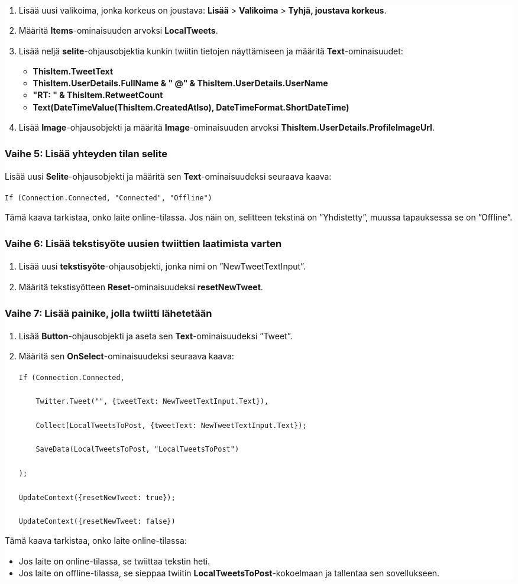 1. Lisää uusi valikoima, jonka korkeus on joustava: **Lisää** > **Valikoima** > **Tyhjä, joustava korkeus**.

2. Määritä **Items**-ominaisuuden arvoksi **LocalTweets**.

3. Lisää neljä **selite**-ohjausobjektia kunkin twiitin tietojen näyttämiseen ja määritä **Text**-ominaisuudet:
   * **ThisItem.TweetText**
   * **ThisItem.UserDetails.FullName & " \@" & ThisItem.UserDetails.UserName**
   * **"RT: " & ThisItem.RetweetCount**
   * **Text(DateTimeValue(ThisItem.CreatedAtIso), DateTimeFormat.ShortDateTime)**
4. Lisää **Image**-ohjausobjekti ja määritä **Image**-ominaisuuden arvoksi **ThisItem.UserDetails.ProfileImageUrl**.

### <a name="step-5-add-a-connection-status-label"></a>Vaihe 5: Lisää yhteyden tilan selite
Lisää uusi **Selite**-ohjausobjekti ja määritä sen **Text**-ominaisuudeksi seuraava kaava:

```
If (Connection.Connected, "Connected", "Offline")
```

Tämä kaava tarkistaa, onko laite online-tilassa. Jos näin on, selitteen tekstinä on ”Yhdistetty”, muussa tapauksessa se on ”Offline”.

### <a name="step-6-add-a-text-input-to-compose-new-tweets"></a>Vaihe 6: Lisää tekstisyöte uusien twiittien laatimista varten

1. Lisää uusi **tekstisyöte**-ohjausobjekti, jonka nimi on ”NewTweetTextInput”.

2. Määritä tekstisyötteen **Reset**-ominaisuudeksi **resetNewTweet**.

### <a name="step-7-add-a-button-to-post-the-tweet"></a>Vaihe 7: Lisää painike, jolla twiitti lähetetään
1. Lisää **Button**-ohjausobjekti ja aseta sen **Text**-ominaisuudeksi ”Tweet”.
2. Määritä sen **OnSelect**-ominaisuudeksi seuraava kaava:

    ```
    If (Connection.Connected,

        Twitter.Tweet("", {tweetText: NewTweetTextInput.Text}),

        Collect(LocalTweetsToPost, {tweetText: NewTweetTextInput.Text});

        SaveData(LocalTweetsToPost, "LocalTweetsToPost")

    );

    UpdateContext({resetNewTweet: true});

    UpdateContext({resetNewTweet: false})
    ```  

Tämä kaava tarkistaa, onko laite online-tilassa:

* Jos laite on online-tilassa, se twiittaa tekstin heti.
* Jos laite on offline-tilassa, se sieppaa twiitin **LocalTweetsToPost**-kokoelmaan ja tallentaa sen sovellukseen.
